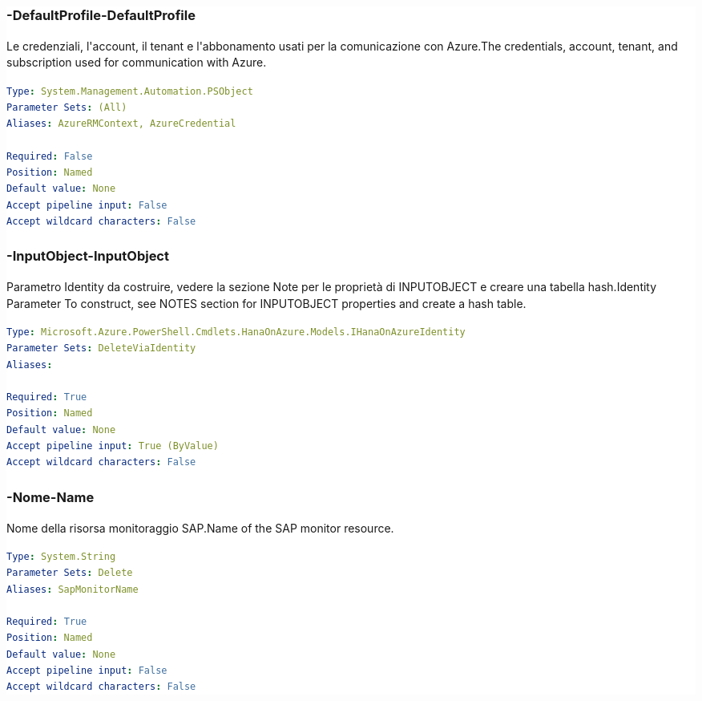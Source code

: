 ### <span data-ttu-id="f36a2-117">-DefaultProfile</span><span class="sxs-lookup"><span data-stu-id="f36a2-117">-DefaultProfile</span></span>
<span data-ttu-id="f36a2-118">Le credenziali, l'account, il tenant e l'abbonamento usati per la comunicazione con Azure.</span><span class="sxs-lookup"><span data-stu-id="f36a2-118">The credentials, account, tenant, and subscription used for communication with Azure.</span></span>

```yaml
Type: System.Management.Automation.PSObject
Parameter Sets: (All)
Aliases: AzureRMContext, AzureCredential

Required: False
Position: Named
Default value: None
Accept pipeline input: False
Accept wildcard characters: False
```

### <span data-ttu-id="f36a2-119">-InputObject</span><span class="sxs-lookup"><span data-stu-id="f36a2-119">-InputObject</span></span>
<span data-ttu-id="f36a2-120">Parametro Identity da costruire, vedere la sezione Note per le proprietà di INPUTOBJECT e creare una tabella hash.</span><span class="sxs-lookup"><span data-stu-id="f36a2-120">Identity Parameter To construct, see NOTES section for INPUTOBJECT properties and create a hash table.</span></span>

```yaml
Type: Microsoft.Azure.PowerShell.Cmdlets.HanaOnAzure.Models.IHanaOnAzureIdentity
Parameter Sets: DeleteViaIdentity
Aliases:

Required: True
Position: Named
Default value: None
Accept pipeline input: True (ByValue)
Accept wildcard characters: False
```

### <span data-ttu-id="f36a2-121">-Nome</span><span class="sxs-lookup"><span data-stu-id="f36a2-121">-Name</span></span>
<span data-ttu-id="f36a2-122">Nome della risorsa monitoraggio SAP.</span><span class="sxs-lookup"><span data-stu-id="f36a2-122">Name of the SAP monitor resource.</span></span>

```yaml
Type: System.String
Parameter Sets: Delete
Aliases: SapMonitorName

Required: True
Position: Named
Default value: None
Accept pipeline input: False
Accept wildcard characters: False
```
